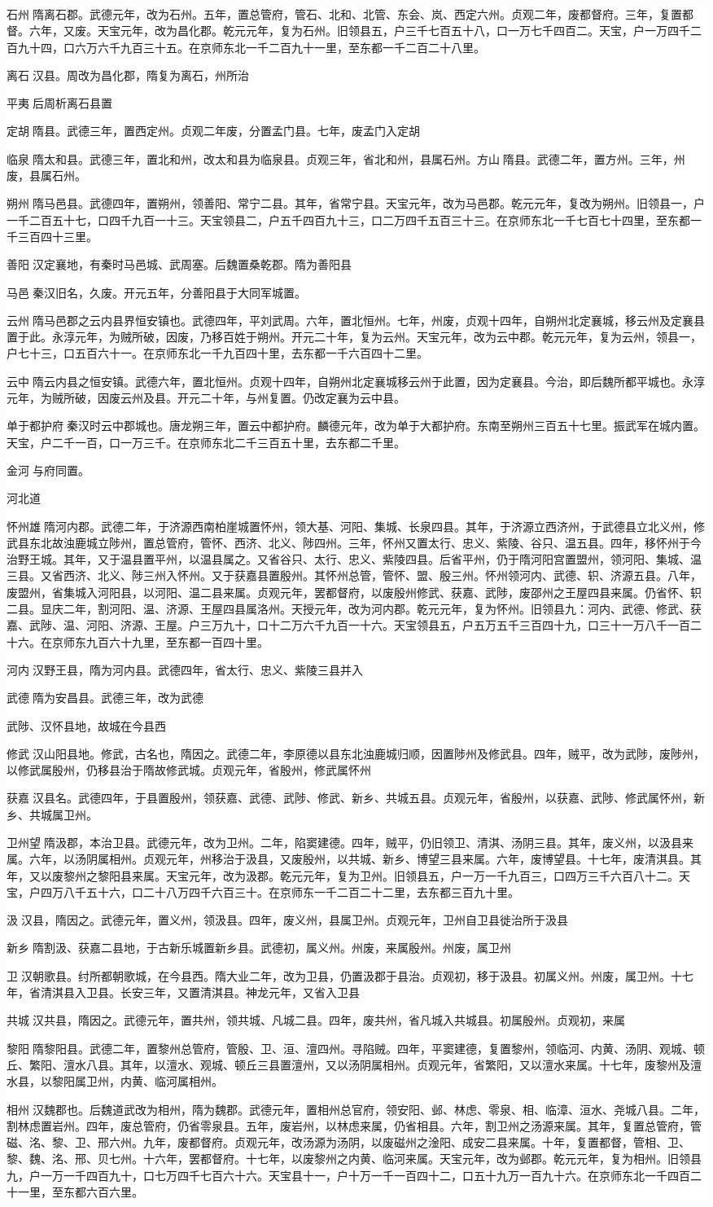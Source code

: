 石州 隋离石郡。武德元年，改为石州。五年，置总管府，管石、北和、北管、东会、岚、西定六州。贞观二年，废都督府。三年，复置都督。六年，又废。天宝元年，改为昌化郡。乾元元年，复为石州。旧领县五，户三千七百五十八，口一万七千四百二。天宝，户一万四千二百九十四，口六万六千九百三十五。在京师东北一千二百九十一里，至东都一千二百二十八里。

离石 汉县。周改为昌化郡，隋复为离石，州所治

平夷 后周析离石县置

定胡 隋县。武德三年，置西定州。贞观二年废，分置孟门县。七年，废孟门入定胡

临泉 隋太和县。武德三年，置北和州，改太和县为临泉县。贞观三年，省北和州，县属石州。方山 隋县。武德二年，置方州。三年，州废，县属石州。

朔州 隋马邑县。武德四年，置朔州，领善阳、常宁二县。其年，省常宁县。天宝元年，改为马邑郡。乾元元年，复改为朔州。旧领县一，户一千二百五十七，口四千九百一十三。天宝领县二，户五千四百九十三，口二万四千五百三十三。在京师东北一千七百七十四里，至东都一千三百四十三里。

善阳 汉定襄地，有秦时马邑城、武周塞。后魏置桑乾郡。隋为善阳县

马邑 秦汉旧名，久废。开元五年，分善阳县于大同军城置。

云州 隋马邑郡之云内县界恒安镇也。武德四年，平刘武周。六年，置北恒州。七年，州废，贞观十四年，自朔州北定襄城，移云州及定襄县置于此。永淳元年，为贼所破，因废，乃移百姓于朔州。开元二十年，复为云州。天宝元年，改为云中郡。乾元元年，复为云州，领县一，户七十三，口五百六十一。在京师东北一千九百四十里，去东都一千六百四十二里。

云中 隋云内县之恒安镇。武德六年，置北恒州。贞观十四年，自朔州北定襄城移云州于此置，因为定襄县。今治，即后魏所都平城也。永淳元年，为贼所破，因废云州及县。开元二十年，与州复置。仍改定襄为云中县。

单于都护府 秦汉时云中郡城也。唐龙朔三年，置云中都护府。麟德元年，改为单于大都护府。东南至朔州三百五十七里。振武军在城内置。天宝，户二千一百，口一万三千。在京师东北二千三百五十里，去东都二千里。

金河 与府同置。

河北道

怀州雄 隋河内郡。武德二年，于济源西南柏崖城置怀州，领大基、河阳、集城、长泉四县。其年，于济源立西济州，于武德县立北义州，修武县东北故浊鹿城立陟州，置总管府，管怀、西济、北义、陟四州。三年，怀州又置太行、忠义、紫陵、谷只、温五县。四年，移怀州于今治野王城。其年，又于温县置平州，以温县属之。又省谷只、太行、忠义、紫陵四县。后省平州，仍于隋河阳宫置盟州，领河阳、集城、温三县。又省西济、北义、陟三州入怀州。又于获嘉县置殷州。其怀州总管，管怀、盟、殷三州。怀州领河内、武德、轵、济源五县。八年，废盟州，省集城入河阳县，以河阳、温二县来属。贞观元年，罢都督府，以废殷州修武、获嘉、武陟，废邵州之王屋四县来属。仍省怀、轵二县。显庆二年，割河阳、温、济源、王屋四县属洛州。天授元年，改为河内郡。乾元元年，复为怀州。旧领县九：河内、武德、修武、获嘉、武陟、温、河阳、济源、王屋。户三万九十，口十二万六千九百一十六。天宝领县五，户五万五千三百四十九，口三十一万八千一百二十六。在京师东九百六十九里，至东都一百四十里。

河内 汉野王县，隋为河内县。武德四年，省太行、忠义、紫陵三县并入

武德 隋为安昌县。武德三年，改为武德

武陟、汉怀县地，故城在今县西

修武 汉山阳县地。修武，古名也，隋因之。武德二年，李原德以县东北浊鹿城归顺，因置陟州及修武县。四年，贼平，改为武陟，废陟州，以修武属殷州，仍移县治于隋故修武城。贞观元年，省殷州，修武属怀州

获嘉 汉县名。武德四年，于县置殷州，领获嘉、武德、武陟、修武、新乡、共城五县。贞观元年，省殷州，以获嘉、武陟、修武属怀州，新乡、共城属卫州。

卫州望 隋汲郡，本治卫县。武德元年，改为卫州。二年，陷窦建德。四年，贼平，仍旧领卫、清淇、汤阴三县。其年，废义州，以汲县来属。六年，以汤阴属相州。贞观元年，州移治于汲县，又废殷州，以共城、新乡、博望三县来属。六年，废博望县。十七年，废清淇县。其年，又以废黎州之黎阳县来属。天宝元年，改为汲郡。乾元元年，复为卫州。旧领县五，户一万一千九百三，口四万三千六百八十二。天宝，户四万八千五十六，口二十八万四千六百三十。在京师东一千二百二十二里，去东都三百九十里。

汲 汉县，隋因之。武德元年，置义州，领汲县。四年，废义州，县属卫州。贞观元年，卫州自卫县徙治所于汲县

新乡 隋割汲、获嘉二县地，于古新乐城置新乡县。武德初，属义州。州废，来属殷州。州废，属卫州

卫 汉朝歌县。纣所都朝歌城，在今县西。隋大业二年，改为卫县，仍置汲郡于县治。贞观初，移于汲县。初属义州。州废，属卫州。十七年，省清淇县入卫县。长安三年，又置清淇县。神龙元年，又省入卫县

共城 汉共县，隋因之。武德元年，置共州，领共城、凡城二县。四年，废共州，省凡城入共城县。初属殷州。贞观初，来属

黎阳 隋黎阳县。武德二年，置黎州总管府，管殷、卫、洹、澶四州。寻陷贼。四年，平窦建德，复置黎州，领临河、内黄、汤阴、观城、顿丘、繁阳、澶水八县。其年，以澶水、观城、顿丘三县置澶州，又以汤阴属相州。贞观元年，省繁阳，又以澶水来属。十七年，废黎州及澶水县，以黎阳属卫州，内黄、临河属相州。

相州 汉魏郡也。后魏道武改为相州，隋为魏郡。武德元年，置相州总官府，领安阳、邺、林虑、零泉、相、临漳、洹水、尧城八县。二年，割林虑置岩州。四年，废总管府，仍省零泉县。五年，废岩州，以林虑来属，仍省相县。六年，割卫州之汤源来属。其年，复置总管府，管磁、洺、黎、卫、邢六州。九年，废都督府。贞观元年，改汤源为汤阴，以废磁州之淦阳、成安二县来属。十年，复置都督，管相、卫、黎、魏、洺、邢、贝七州。十六年，罢都督府。十七年，以废黎州之内黄、临河来属。天宝元年，改为邺郡。乾元元年，复为相州。旧领县九，户一万一千四百九十，口七万四千七百六十六。天宝县十一，户十万一千一百四十二，口五十九万一百九十六。在京师东北一千四百二十一里，至东都六百六里。
